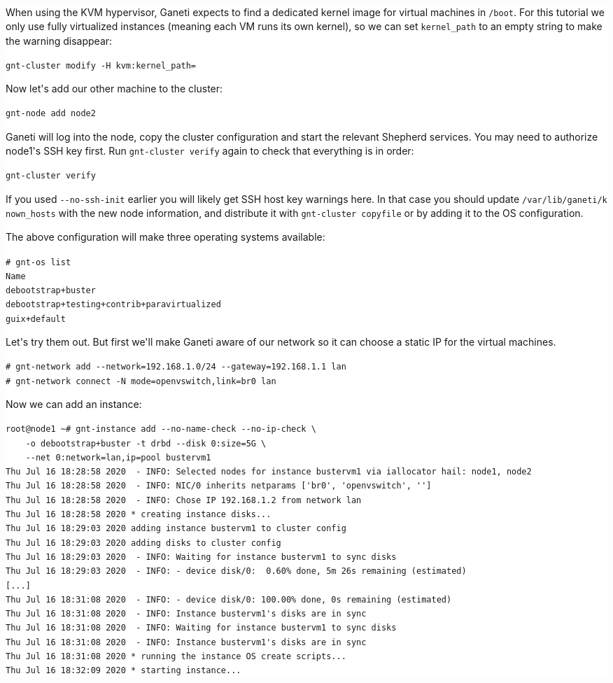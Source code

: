 ```
```

When using the KVM hypervisor, Ganeti expects to find a dedicated kernel
image for virtual machines in `/boot`.  For this tutorial we only use fully
virtualized instances (meaning each VM runs its own kernel), so we can set
`kernel_path` to an empty string to make the warning disappear:

```
gnt-cluster modify -H kvm:kernel_path=
```

Now let's add our other machine to the cluster:

```
gnt-node add node2
```

Ganeti will log into the node, copy the cluster configuration and start the
relevant Shepherd services.  You may need to authorize node1's SSH key first.
Run `gnt-cluster verify` again to check that everything is in order:

```
gnt-cluster verify
```

If you used `--no-ssh-init` earlier you will likely get SSH host key warnings here.
In that case you should update `/var/lib/ganeti/known_hosts` with the new node
information, and distribute it with `gnt-cluster copyfile` or by adding it to the
OS configuration.

The above configuration will make three operating systems available:

```
# gnt-os list
Name
debootstrap+buster
debootstrap+testing+contrib+paravirtualized
guix+default
```

Let's try them out.  But first we'll make Ganeti aware of our network
so it can choose a static IP for the virtual machines.

```
# gnt-network add --network=192.168.1.0/24 --gateway=192.168.1.1 lan
# gnt-network connect -N mode=openvswitch,link=br0 lan
```

Now we can add an instance:

```
root@node1 ~# gnt-instance add --no-name-check --no-ip-check \
    -o debootstrap+buster -t drbd --disk 0:size=5G \
    --net 0:network=lan,ip=pool bustervm1
Thu Jul 16 18:28:58 2020  - INFO: Selected nodes for instance bustervm1 via iallocator hail: node1, node2
Thu Jul 16 18:28:58 2020  - INFO: NIC/0 inherits netparams ['br0', 'openvswitch', '']
Thu Jul 16 18:28:58 2020  - INFO: Chose IP 192.168.1.2 from network lan
Thu Jul 16 18:28:58 2020 * creating instance disks...
Thu Jul 16 18:29:03 2020 adding instance bustervm1 to cluster config
Thu Jul 16 18:29:03 2020 adding disks to cluster config
Thu Jul 16 18:29:03 2020  - INFO: Waiting for instance bustervm1 to sync disks
Thu Jul 16 18:29:03 2020  - INFO: - device disk/0:  0.60% done, 5m 26s remaining (estimated)
[...]
Thu Jul 16 18:31:08 2020  - INFO: - device disk/0: 100.00% done, 0s remaining (estimated)
Thu Jul 16 18:31:08 2020  - INFO: Instance bustervm1's disks are in sync
Thu Jul 16 18:31:08 2020  - INFO: Waiting for instance bustervm1 to sync disks
Thu Jul 16 18:31:08 2020  - INFO: Instance bustervm1's disks are in sync
Thu Jul 16 18:31:08 2020 * running the instance OS create scripts...
Thu Jul 16 18:32:09 2020 * starting instance...
```
